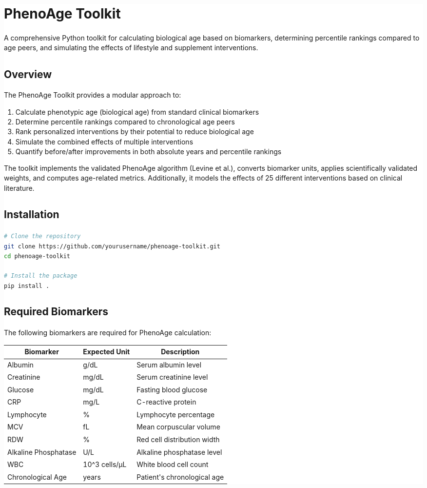 # PhenoAge Toolkit

A comprehensive Python toolkit for calculating biological age based on biomarkers, determining percentile rankings compared to age peers, and simulating the effects of lifestyle and supplement interventions.

## Overview

The PhenoAge Toolkit provides a modular approach to:

1. Calculate phenotypic age (biological age) from standard clinical biomarkers
2. Determine percentile rankings compared to chronological age peers
3. Rank personalized interventions by their potential to reduce biological age
4. Simulate the combined effects of multiple interventions
5. Quantify before/after improvements in both absolute years and percentile rankings

The toolkit implements the validated PhenoAge algorithm (Levine et al.), converts biomarker units, applies scientifically validated weights, and computes age-related metrics. Additionally, it models the effects of 25 different interventions based on clinical literature.

## Installation

```bash
# Clone the repository
git clone https://github.com/yourusername/phenoage-toolkit.git
cd phenoage-toolkit

# Install the package
pip install .
```

## Required Biomarkers

The following biomarkers are required for PhenoAge calculation:

| Biomarker             | Expected Unit      | Description                    |
|-----------------------|-------------------|--------------------------------|
| Albumin               | g/dL              | Serum albumin level            |
| Creatinine            | mg/dL             | Serum creatinine level         |
| Glucose               | mg/dL             | Fasting blood glucose          |
| CRP                   | mg/L              | C-reactive protein             |
| Lymphocyte            | %                 | Lymphocyte percentage          |
| MCV                   | fL                | Mean corpuscular volume        |
| RDW                   | %                 | Red cell distribution width    |
| Alkaline Phosphatase  | U/L               | Alkaline phosphatase level     |
| WBC                   | 10^3 cells/µL     | White blood cell count         |
| Chronological Age     | years             | Patient's chronological age    |
